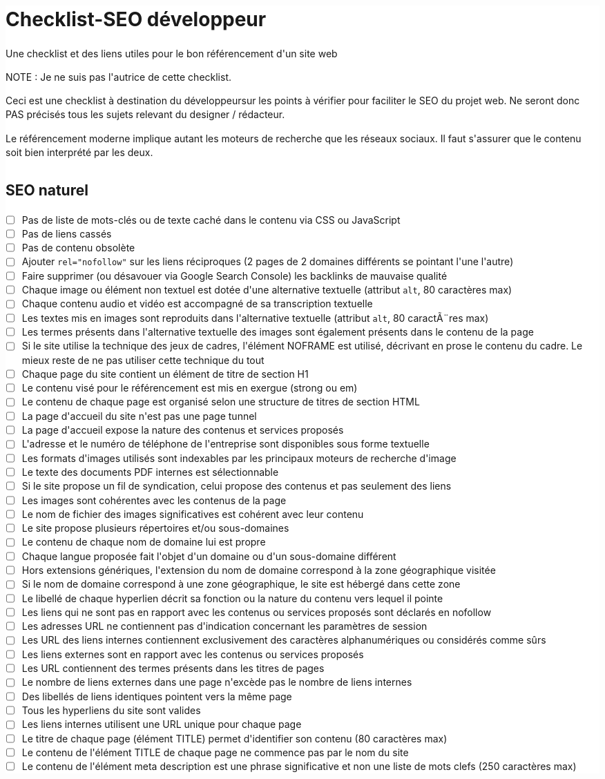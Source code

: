# Checklist-SEO développeur
Une checklist et des liens utiles pour le bon référencement d'un site web

NOTE : Je ne suis pas l'autrice de cette checklist.

Ceci est une checklist à destination du développeursur les points à vérifier pour faciliter le SEO du projet web. Ne seront donc PAS précisés tous les sujets relevant du designer / rédacteur.

Le référencement moderne implique autant les moteurs de recherche que les réseaux sociaux. Il faut s'assurer que le contenu soit bien interprété par les deux.

## SEO naturel

- [ ] Pas de liste de mots-clés ou de texte caché dans le contenu via CSS ou JavaScript
- [ ] Pas de liens cassés
- [ ] Pas de contenu obsolète
- [ ] Ajouter `rel="nofollow"` sur les liens réciproques (2 pages de 2 domaines différents se pointant l'une l'autre)
- [ ] Faire supprimer (ou désavouer via Google Search Console) les backlinks de mauvaise qualité
- [ ] Chaque image ou élément non textuel est dotée d'une alternative textuelle (attribut `alt`, 80 caractères max)
- [ ] Chaque contenu audio et vidéo est accompagné de sa transcription textuelle
- [ ] Les textes mis en images sont reproduits dans l'alternative textuelle (attribut `alt`, 80 caractÃ¨res max)
- [ ] Les termes présents dans l'alternative textuelle des images sont également présents dans le contenu de la page
- [ ] Si le site utilise la technique des jeux de cadres, l'élément NOFRAME est utilisé, décrivant en prose le contenu du cadre. Le mieux reste de ne pas utiliser cette technique du tout
- [ ] Chaque page du site contient un élément de titre de section H1
- [ ] Le contenu visé pour le référencement est mis en exergue (strong ou em)
- [ ] Le contenu de chaque page est organisé selon une structure de titres de section HTML
- [ ] La page d'accueil du site n'est pas une page tunnel
- [ ] La page d'accueil expose la nature des contenus et services proposés 
- [ ] L'adresse et le numéro de téléphone de l'entreprise sont disponibles sous forme textuelle
- [ ] Les formats d'images utilisés sont indexables par les principaux moteurs de recherche d'image
- [ ] Le texte des documents PDF internes est sélectionnable
- [ ] Si le site propose un fil de syndication, celui propose des contenus et pas seulement des liens
- [ ] Les images sont cohérentes avec les contenus de la page
- [ ] Le nom de fichier des images significatives est cohérent avec leur contenu
- [ ] Le site propose plusieurs répertoires et/ou sous-domaines
- [ ] Le contenu de chaque nom de domaine lui est propre
- [ ] Chaque langue proposée fait l'objet d'un domaine ou d'un sous-domaine différent 
- [ ] Hors extensions génériques, l'extension du nom de domaine correspond à la zone géographique visitée
- [ ] Si le nom de domaine correspond à une zone géographique, le site est hébergé dans cette zone
- [ ] Le libellé de chaque hyperlien décrit sa fonction ou la nature du contenu vers lequel il pointe
- [ ] Les liens qui ne sont pas en rapport avec les contenus ou services proposés sont déclarés en nofollow
- [ ] Les adresses URL ne contiennent pas d'indication concernant les paramètres de session
- [ ] Les URL des liens internes contiennent exclusivement des caractères alphanumériques  ou considérés comme sûrs
- [ ] Les liens externes sont en rapport avec les contenus ou services proposés
- [ ] Les URL contiennent des termes présents dans les titres de pages
- [ ] Le nombre de liens externes dans une page n'excède pas le nombre de liens internes
- [ ] Des libellés de liens identiques pointent vers la même page
- [ ] Tous les hyperliens du site sont valides
- [ ] Les liens internes utilisent une URL unique pour chaque page
- [ ] Le titre de chaque page (élément TITLE) permet d'identifier son contenu (80 caractères max)
- [ ] Le contenu de l'élément TITLE de chaque page ne commence pas par le nom du site
- [ ] Le contenu de l'élément meta description est une phrase significative et non une liste de mots clefs (250 caractères max)